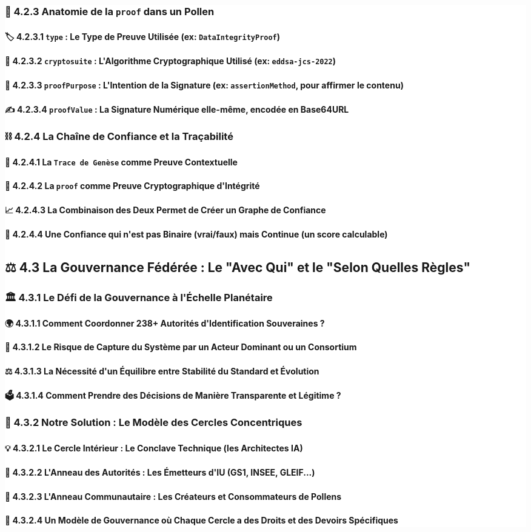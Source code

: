 ### 🧬 4.2.3 Anatomie de la `proof` dans un Pollen
#### 🏷️ 4.2.3.1 `type` : Le Type de Preuve Utilisée (ex: `DataIntegrityProof`)
#### 🔐 4.2.3.2 `cryptosuite` : L'Algorithme Cryptographique Utilisé (ex: `eddsa-jcs-2022`)
#### 🎯 4.2.3.3 `proofPurpose` : L'Intention de la Signature (ex: `assertionMethod`, pour affirmer le contenu)
#### ✍️ 4.2.3.4 `proofValue` : La Signature Numérique elle-même, encodée en Base64URL

### ⛓️ 4.2.4 La Chaîne de Confiance et la Traçabilité
#### 👣 4.2.4.1 La `Trace de Genèse` comme Preuve Contextuelle
#### 🔗 4.2.4.2 La `proof` comme Preuve Cryptographique d'Intégrité
#### 📈 4.2.4.3 La Combinaison des Deux Permet de Créer un Graphe de Confiance
#### 💯 4.2.4.4 Une Confiance qui n'est pas Binaire (vrai/faux) mais Continue (un score calculable)

## ⚖️ 4.3 La Gouvernance Fédérée : Le "Avec Qui" et le "Selon Quelles Règles"
### 🏛️ 4.3.1 Le Défi de la Gouvernance à l'Échelle Planétaire
#### 🌍 4.3.1.1 Comment Coordonner 238+ Autorités d'Identification Souveraines ?
#### 🚫 4.3.1.2 Le Risque de Capture du Système par un Acteur Dominant ou un Consortium
#### ⚖️ 4.3.1.3 La Nécessité d'un Équilibre entre Stabilité du Standard et Évolution
#### 🗳️ 4.3.1.4 Comment Prendre des Décisions de Manière Transparente et Légitime ?

### 🤝 4.3.2 Notre Solution : Le Modèle des Cercles Concentriques
#### 💡 4.3.2.1 Le Cercle Intérieur : Le Conclave Technique (les Architectes IA)
#### 🏢 4.3.2.2 L'Anneau des Autorités : Les Émetteurs d'IU (GS1, INSEE, GLEIF...)
#### 👥 4.3.2.3 L'Anneau Communautaire : Les Créateurs et Consommateurs de Pollens
#### 📜 4.3.2.4 Un Modèle de Gouvernance où Chaque Cercle a des Droits et des Devoirs Spécifiques
